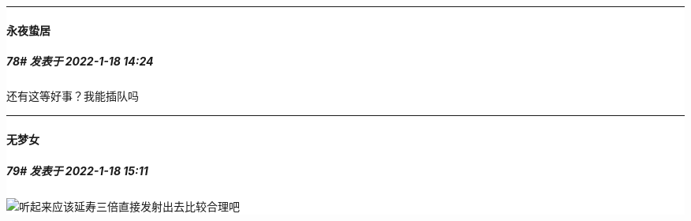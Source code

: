 

*****

####  永夜蛰居  
##### 78#       发表于 2022-1-18 14:24

还有这等好事？我能插队吗



*****

####  无梦女  
##### 79#       发表于 2022-1-18 15:11

<img src="https://static.saraba1st.com/image/smiley/face2017/067.png" referrerpolicy="no-referrer">听起来应该延寿三倍直接发射出去比较合理吧

